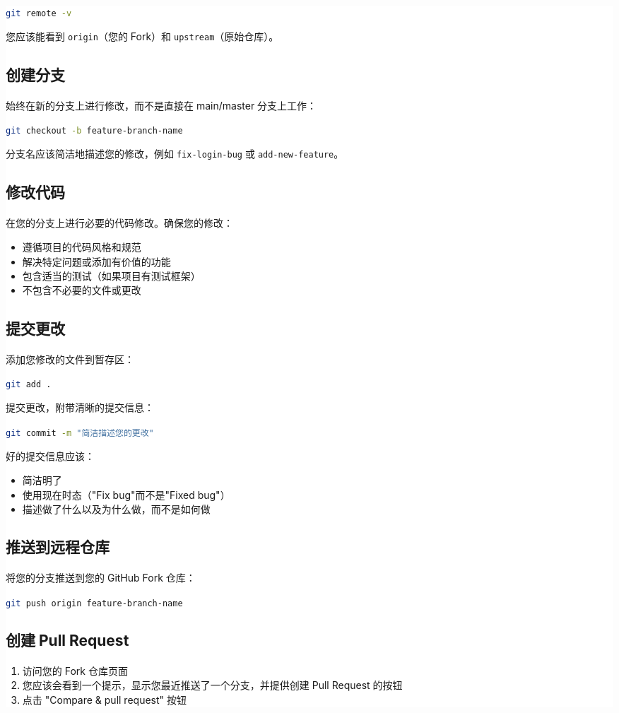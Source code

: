 ```bash
git remote -v
```

您应该能看到 `origin`（您的 Fork）和 `upstream`（原始仓库）。

## 创建分支

始终在新的分支上进行修改，而不是直接在 main/master 分支上工作：

```bash
git checkout -b feature-branch-name
```

分支名应该简洁地描述您的修改，例如 `fix-login-bug` 或 `add-new-feature`。

## 修改代码

在您的分支上进行必要的代码修改。确保您的修改：

- 遵循项目的代码风格和规范
- 解决特定问题或添加有价值的功能
- 包含适当的测试（如果项目有测试框架）
- 不包含不必要的文件或更改

## 提交更改

添加您修改的文件到暂存区：

```bash
git add .
```

提交更改，附带清晰的提交信息：

```bash
git commit -m "简洁描述您的更改"
```

好的提交信息应该：
- 简洁明了
- 使用现在时态（"Fix bug"而不是"Fixed bug"）
- 描述做了什么以及为什么做，而不是如何做

## 推送到远程仓库

将您的分支推送到您的 GitHub Fork 仓库：

```bash
git push origin feature-branch-name
```

## 创建 Pull Request

1. 访问您的 Fork 仓库页面
2. 您应该会看到一个提示，显示您最近推送了一个分支，并提供创建 Pull Request 的按钮
3. 点击 "Compare & pull request" 按钮
